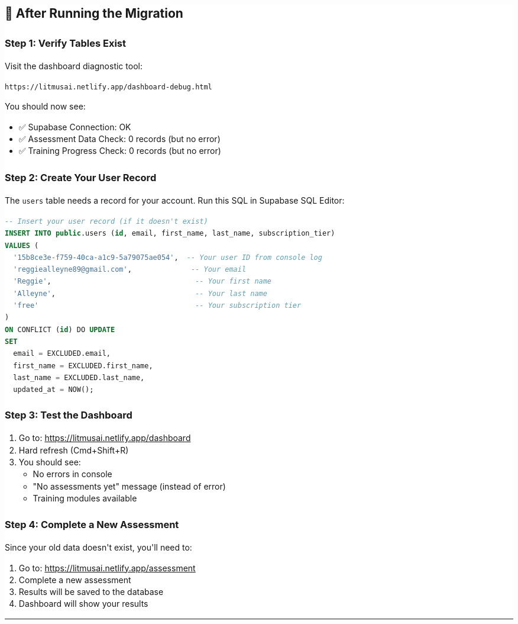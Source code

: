 
## 🎯 After Running the Migration

### **Step 1: Verify Tables Exist**

Visit the dashboard diagnostic tool:
```
https://litmusai.netlify.app/dashboard-debug.html
```

You should now see:
- ✅ Supabase Connection: OK
- ✅ Assessment Data Check: 0 records (but no error)
- ✅ Training Progress Check: 0 records (but no error)

### **Step 2: Create Your User Record**

The `users` table needs a record for your account. Run this SQL in Supabase SQL Editor:

```sql
-- Insert your user record (if it doesn't exist)
INSERT INTO public.users (id, email, first_name, last_name, subscription_tier)
VALUES (
  '15b8ce3e-f759-40ca-a1c9-5a79075ae054',  -- Your user ID from console log
  'reggiealleyne89@gmail.com',              -- Your email
  'Reggie',                                  -- Your first name
  'Alleyne',                                 -- Your last name
  'free'                                     -- Your subscription tier
)
ON CONFLICT (id) DO UPDATE
SET 
  email = EXCLUDED.email,
  first_name = EXCLUDED.first_name,
  last_name = EXCLUDED.last_name,
  updated_at = NOW();
```

### **Step 3: Test the Dashboard**

1. Go to: https://litmusai.netlify.app/dashboard
2. Hard refresh (Cmd+Shift+R)
3. You should see:
   - No errors in console
   - "No assessments yet" message (instead of error)
   - Training modules available

### **Step 4: Complete a New Assessment**

Since your old data doesn't exist, you'll need to:
1. Go to: https://litmusai.netlify.app/assessment
2. Complete a new assessment
3. Results will be saved to the database
4. Dashboard will show your results

---